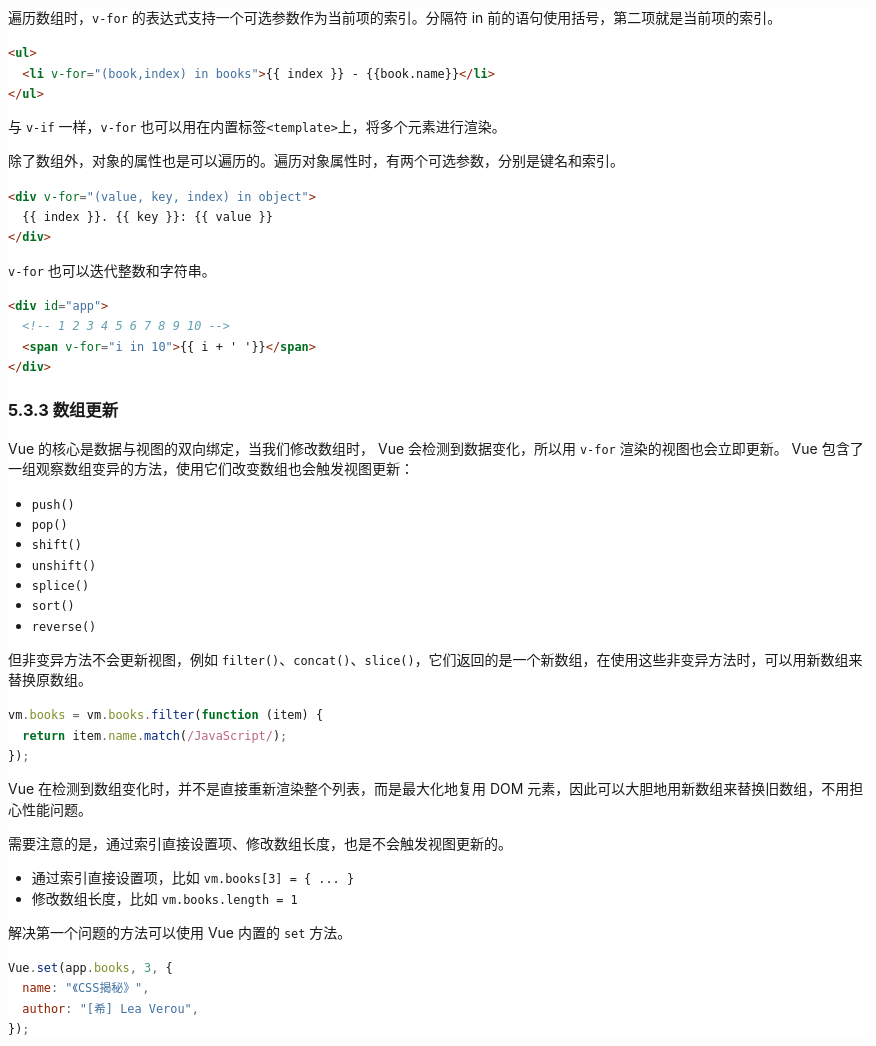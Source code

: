 遍历数组时，`v-for` 的表达式支持一个可选参数作为当前项的索引。分隔符 in 前的语句使用括号，第二项就是当前项的索引。

```html
<ul>
  <li v-for="(book,index) in books">{{ index }} - {{book.name}}</li>
</ul>
```

与 `v-if` 一样，`v-for` 也可以用在内置标签`<template>`上，将多个元素进行渲染。

除了数组外，对象的属性也是可以遍历的。遍历对象属性时，有两个可选参数，分别是键名和索引。

```html
<div v-for="(value, key, index) in object">
  {{ index }}. {{ key }}: {{ value }}
</div>
```

`v-for` 也可以迭代整数和字符串。

```html
<div id="app">
  <!-- 1 2 3 4 5 6 7 8 9 10 -->
  <span v-for="i in 10">{{ i + ' '}}</span>
</div>
```

### 5.3.3 数组更新

Vue 的核心是数据与视图的双向绑定，当我们修改数组时， Vue 会检测到数据变化，所以用 `v-for` 渲染的视图也会立即更新。 Vue 包含了一组观察数组变异的方法，使用它们改变数组也会触发视图更新：

- `push()`
- `pop()`
- `shift()`
- `unshift()`
- `splice()`
- `sort()`
- `reverse()`

但非变异方法不会更新视图，例如 `filter()`、`concat()`、`slice()`，它们返回的是一个新数组，在使用这些非变异方法时，可以用新数组来替换原数组。

```js
vm.books = vm.books.filter(function (item) {
  return item.name.match(/JavaScript/);
});
```

Vue 在检测到数组变化时，并不是直接重新渲染整个列表，而是最大化地复用 DOM 元素，因此可以大胆地用新数组来替换旧数组，不用担心性能问题。

需要注意的是，通过索引直接设置项、修改数组长度，也是不会触发视图更新的。

- 通过索引直接设置项，比如 `vm.books[3] = { ... }`
- 修改数组长度，比如 `vm.books.length = 1`

解决第一个问题的方法可以使用 Vue 内置的 `set` 方法。

```js
Vue.set(app.books, 3, {
  name: "《CSS揭秘》",
  author: "[希] Lea Verou",
});
```
